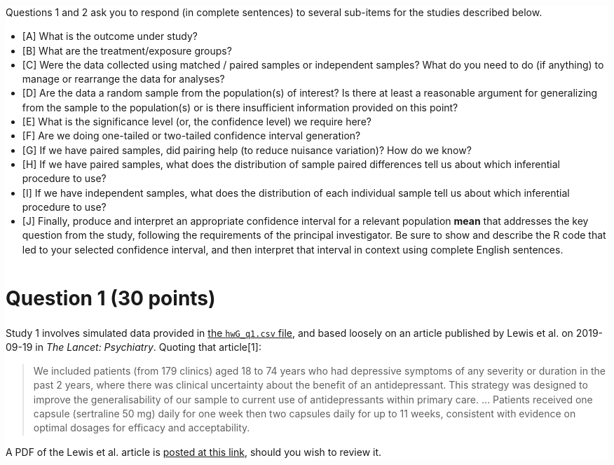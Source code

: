 Questions 1 and 2 ask you to respond (in complete sentences) to several
sub-items for the studies described below.

  - \[A\] What is the outcome under study?
  - \[B\] What are the treatment/exposure groups?
  - \[C\] Were the data collected using matched / paired samples or
    independent samples? What do you need to do (if anything) to manage
    or rearrange the data for analyses?
  - \[D\] Are the data a random sample from the population(s) of
    interest? Is there at least a reasonable argument for generalizing
    from the sample to the population(s) or is there insufficient
    information provided on this point?
  - \[E\] What is the significance level (or, the confidence level) we
    require here?
  - \[F\] Are we doing one-tailed or two-tailed confidence interval
    generation?
  - \[G\] If we have paired samples, did pairing help (to reduce
    nuisance variation)? How do we know?
  - \[H\] If we have paired samples, what does the distribution of
    sample paired differences tell us about which inferential procedure
    to use?
  - \[I\] If we have independent samples, what does the distribution of
    each individual sample tell us about which inferential procedure to
    use?
  - \[J\] Finally, produce and interpret an appropriate confidence
    interval for a relevant population **mean** that addresses the key
    question from the study, following the requirements of the principal
    investigator. Be sure to show and describe the R code that led to
    your selected confidence interval, and then interpret that interval
    in context using complete English sentences.

# Question 1 (30 points)

Study 1 involves simulated data provided in [the `hwG_q1.csv`
file](https://github.com/THOMASELOVE/2019-431/blob/master/HOMEWORK/G/data/hwG_q1.csv),
and based loosely on an article published by Lewis et al. on 2019-09-19
in *The Lancet: Psychiatry*. Quoting that article\[1\]:

> We included patients (from 179 clinics) aged 18 to 74 years who had
> depressive symptoms of any severity or duration in the past 2 years,
> where there was clinical uncertainty about the benefit of an
> antidepressant. This strategy was designed to improve the
> generalisability of our sample to current use of antidepressants
> within primary care. … Patients received one capsule (sertraline 50
> mg) daily for one week then two capsules daily for up to 11 weeks,
> consistent with evidence on optimal dosages for efficacy and
> acceptability.

A PDF of the Lewis et al. article is [posted at this
link](https://github.com/THOMASELOVE/2019-431/blob/master/HOMEWORK/G/articles/hwG_q1_article_lancet_lewis_2019.pdf),
should you wish to review it.
